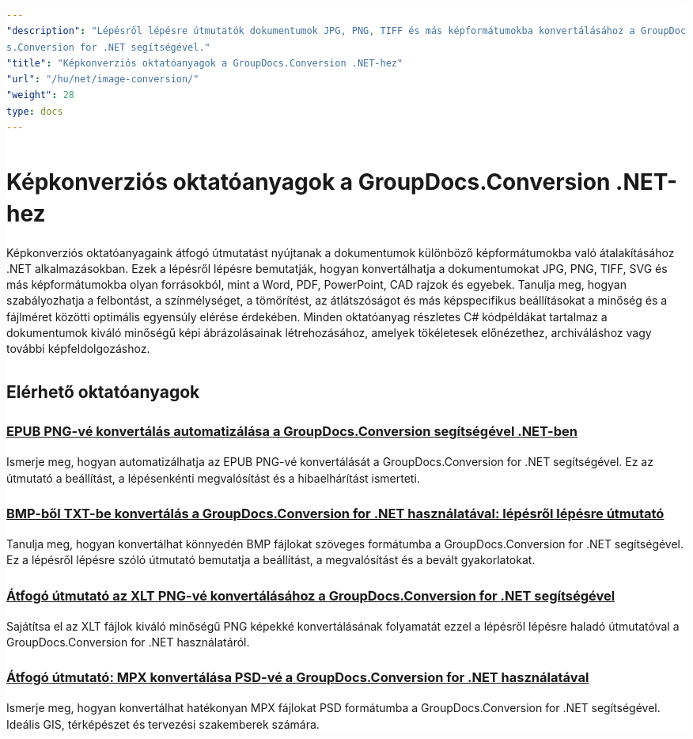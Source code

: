 ```yaml
---
"description": "Lépésről lépésre útmutatók dokumentumok JPG, PNG, TIFF és más képformátumokba konvertálásához a GroupDocs.Conversion for .NET segítségével."
"title": "Képkonverziós oktatóanyagok a GroupDocs.Conversion .NET-hez"
"url": "/hu/net/image-conversion/"
"weight": 28
type: docs
---
```

# Képkonverziós oktatóanyagok a GroupDocs.Conversion .NET-hez

Képkonverziós oktatóanyagaink átfogó útmutatást nyújtanak a dokumentumok különböző képformátumokba való átalakításához .NET alkalmazásokban. Ezek a lépésről lépésre bemutatják, hogyan konvertálhatja a dokumentumokat JPG, PNG, TIFF, SVG és más képformátumokba olyan forrásokból, mint a Word, PDF, PowerPoint, CAD rajzok és egyebek. Tanulja meg, hogyan szabályozhatja a felbontást, a színmélységet, a tömörítést, az átlátszóságot és más képspecifikus beállításokat a minőség és a fájlméret közötti optimális egyensúly elérése érdekében. Minden oktatóanyag részletes C# kódpéldákat tartalmaz a dokumentumok kiváló minőségű képi ábrázolásainak létrehozásához, amelyek tökéletesek előnézethez, archiváláshoz vagy további képfeldolgozáshoz.

## Elérhető oktatóanyagok

### [EPUB PNG-vé konvertálás automatizálása a GroupDocs.Conversion segítségével .NET-ben](./automate-epub-to-png-conversion-groupdocs-dotnet/)
Ismerje meg, hogyan automatizálhatja az EPUB PNG-vé konvertálását a GroupDocs.Conversion for .NET segítségével. Ez az útmutató a beállítást, a lépésenkénti megvalósítást és a hibaelhárítást ismerteti.

### [BMP-ből TXT-be konvertálás a GroupDocs.Conversion for .NET használatával: lépésről lépésre útmutató](./bmp-to-txt-conversion-groupdocs-net/)
Tanulja meg, hogyan konvertálhat könnyedén BMP fájlokat szöveges formátumba a GroupDocs.Conversion for .NET segítségével. Ez a lépésről lépésre szóló útmutató bemutatja a beállítást, a megvalósítást és a bevált gyakorlatokat.

### [Átfogó útmutató az XLT PNG-vé konvertálásához a GroupDocs.Conversion for .NET segítségével](./xlt-to-png-conversion-groupdocs-dotnet-guide/)
Sajátítsa el az XLT fájlok kiváló minőségű PNG képekké konvertálásának folyamatát ezzel a lépésről lépésre haladó útmutatóval a GroupDocs.Conversion for .NET használatáról.

### [Átfogó útmutató: MPX konvertálása PSD-vé a GroupDocs.Conversion for .NET használatával](./convert-mpx-to-psd-groupdocs-conversion-net/)
Ismerje meg, hogyan konvertálhat hatékonyan MPX fájlokat PSD formátumba a GroupDocs.Conversion for .NET segítségével. Ideális GIS, térképészet és tervezési szakemberek számára.
